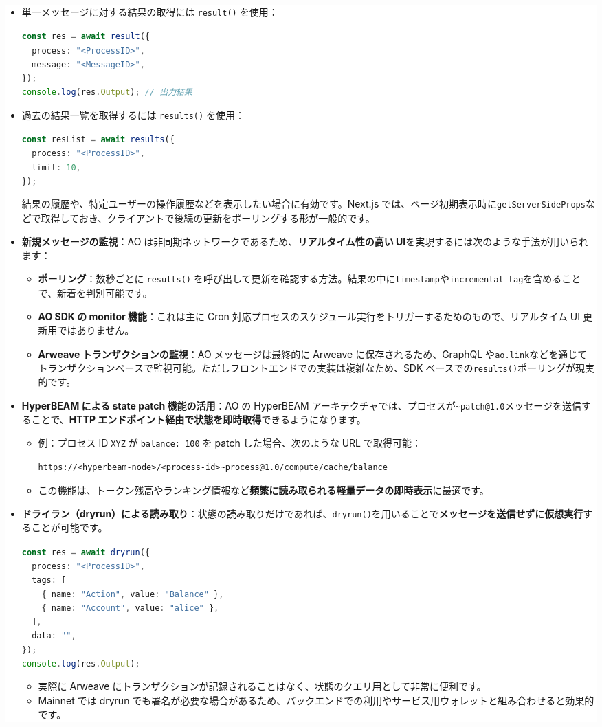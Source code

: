   - 単一メッセージに対する結果の取得には `result()` を使用：

    ```ts
    const res = await result({
      process: "<ProcessID>",
      message: "<MessageID>",
    });
    console.log(res.Output); // 出力結果
    ```

  - 過去の結果一覧を取得するには `results()` を使用：

    ```ts
    const resList = await results({
      process: "<ProcessID>",
      limit: 10,
    });
    ```

    結果の履歴や、特定ユーザーの操作履歴などを表示したい場合に有効です。Next.js では、ページ初期表示時に`getServerSideProps`などで取得しておき、クライアントで後続の更新をポーリングする形が一般的です。

- **新規メッセージの監視**：AO は非同期ネットワークであるため、**リアルタイム性の高い UI**を実現するには次のような手法が用いられます：

  - **ポーリング**：数秒ごとに `results()` を呼び出して更新を確認する方法。結果の中に`timestamp`や`incremental tag`を含めることで、新着を判別可能です。

  - **AO SDK の monitor 機能**：これは主に Cron 対応プロセスのスケジュール実行をトリガーするためのもので、リアルタイム UI 更新用ではありません。

  - **Arweave トランザクションの監視**：AO メッセージは最終的に Arweave に保存されるため、GraphQL や`ao.link`などを通じてトランザクションベースで監視可能。ただしフロントエンドでの実装は複雑なため、SDK ベースでの`results()`ポーリングが現実的です。

- **HyperBEAM による state patch 機能の活用**：AO の HyperBEAM アーキテクチャでは、プロセスが`~patch@1.0`メッセージを送信することで、**HTTP エンドポイント経由で状態を即時取得**できるようになります。

  - 例：プロセス ID `XYZ` が `balance: 100` を patch した場合、次のような URL で取得可能：

    ```
    https://<hyperbeam-node>/<process-id>~process@1.0/compute/cache/balance
    ```

  - この機能は、トークン残高やランキング情報など**頻繁に読み取られる軽量データの即時表示**に最適です。

- **ドライラン（dryrun）による読み取り**：状態の読み取りだけであれば、`dryrun()`を用いることで**メッセージを送信せずに仮想実行**することが可能です。

  ```ts
  const res = await dryrun({
    process: "<ProcessID>",
    tags: [
      { name: "Action", value: "Balance" },
      { name: "Account", value: "alice" },
    ],
    data: "",
  });
  console.log(res.Output);
  ```

  - 実際に Arweave にトランザクションが記録されることはなく、状態のクエリ用として非常に便利です。
  - Mainnet では dryrun でも署名が必要な場合があるため、バックエンドでの利用やサービス用ウォレットと組み合わせると効果的です。
